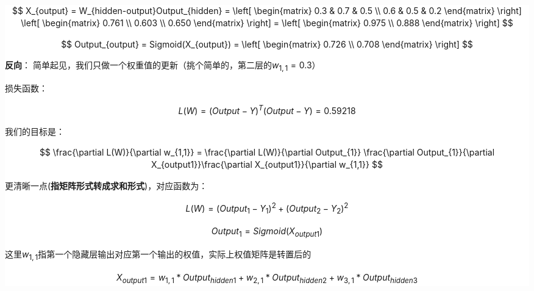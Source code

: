 $$
X_{output} = W_{hidden-output}Output_{hidden} =
\left[ \begin{matrix}
0.3 & 0.7 & 0.5 \\
0.6 & 0.5 & 0.2
\end{matrix} \right]
\left[ \begin{matrix}
0.761  \\
0.603  \\
0.650
\end{matrix} \right] =
\left[ \begin{matrix}
0.975  \\
0.888
\end{matrix} \right]
$$

$$
Output_{output} = Sigmoid(X_{output}) =
\left[ \begin{matrix}
0.726  \\
0.708
\end{matrix} \right]
$$

**反向**：
简单起见，我们只做一个权重值的更新（挑个简单的，第二层的$w_{1,1} = 0.3$）

损失函数：

$$
L(W) = (Output - Y)^T(Output - Y) = 0.59218
$$

我们的目标是：

$$
\frac{\partial L(W)}{\partial w_{1,1}} = \frac{\partial L(W)}{\partial Output_{1}}
\frac{\partial Output_{1}}{\partial X_{output1}}\frac{\partial X_{output1}}{\partial w_{1,1}}
$$

更清晰一点(**指矩阵形式转成求和形式**)，对应函数为：

$$
L(W) = (Output_1 - Y_1)^2 + (Output_2 - Y_2)^2
$$

$$
Output_1 = Sigmoid(X_{output1})
$$

这里$w_{1,1}$指第一个隐藏层输出对应第一个输出的权值，实际上权值矩阵是转置后的

$$
X_{output1} = w_{1,1} * Output_{hidden1} + w_{2,1} * Output_{hidden2} + w_{3,1} * Output_{hidden3}
$$
